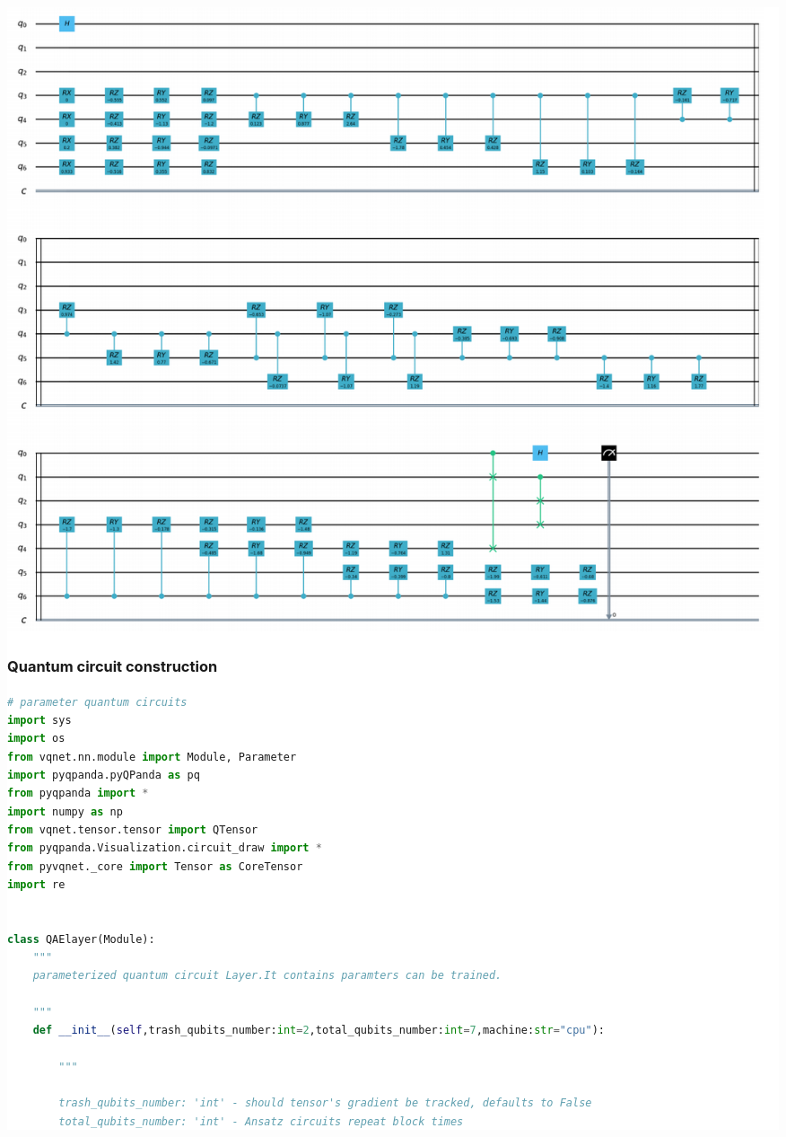 ![QAE_Quantum_Cir](.\QAE_Quantum_Cir.png)

### Quantum circuit construction

```python
# parameter quantum circuits
import sys
import os
from vqnet.nn.module import Module, Parameter
import pyqpanda.pyQPanda as pq
from pyqpanda import *
import numpy as np
from vqnet.tensor.tensor import QTensor
from pyqpanda.Visualization.circuit_draw import *
from pyvqnet._core import Tensor as CoreTensor
import re


class QAElayer(Module):
    """
    parameterized quantum circuit Layer.It contains paramters can be trained.

    """
    def __init__(self,trash_qubits_number:int=2,total_qubits_number:int=7,machine:str="cpu"):

        """

        trash_qubits_number: 'int' - should tensor's gradient be tracked, defaults to False
        total_qubits_number: 'int' - Ansatz circuits repeat block times
```